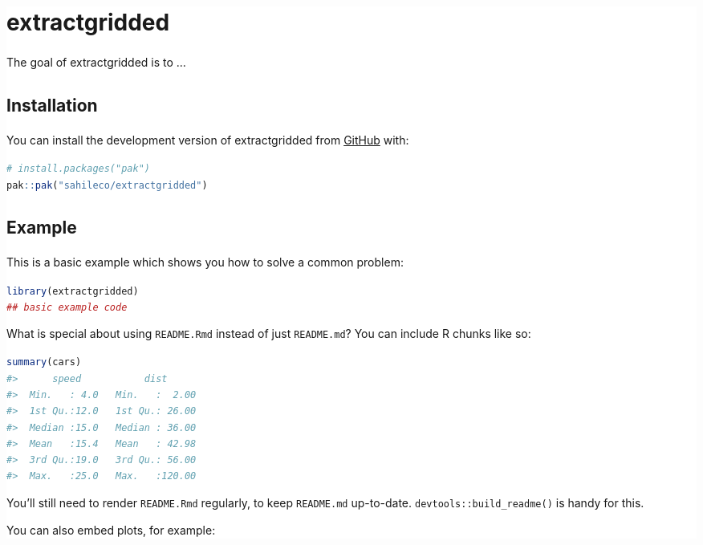 


# extractgridded




The goal of extractgridded is to …

## Installation

You can install the development version of extractgridded from
[GitHub](https://github.com/) with:

``` r
# install.packages("pak")
pak::pak("sahileco/extractgridded")
```

## Example

This is a basic example which shows you how to solve a common problem:

``` r
library(extractgridded)
## basic example code
```

What is special about using `README.Rmd` instead of just `README.md`?
You can include R chunks like so:

``` r
summary(cars)
#>      speed           dist       
#>  Min.   : 4.0   Min.   :  2.00  
#>  1st Qu.:12.0   1st Qu.: 26.00  
#>  Median :15.0   Median : 36.00  
#>  Mean   :15.4   Mean   : 42.98  
#>  3rd Qu.:19.0   3rd Qu.: 56.00  
#>  Max.   :25.0   Max.   :120.00
```

You’ll still need to render `README.Rmd` regularly, to keep `README.md`
up-to-date. `devtools::build_readme()` is handy for this.

You can also embed plots, for example:
